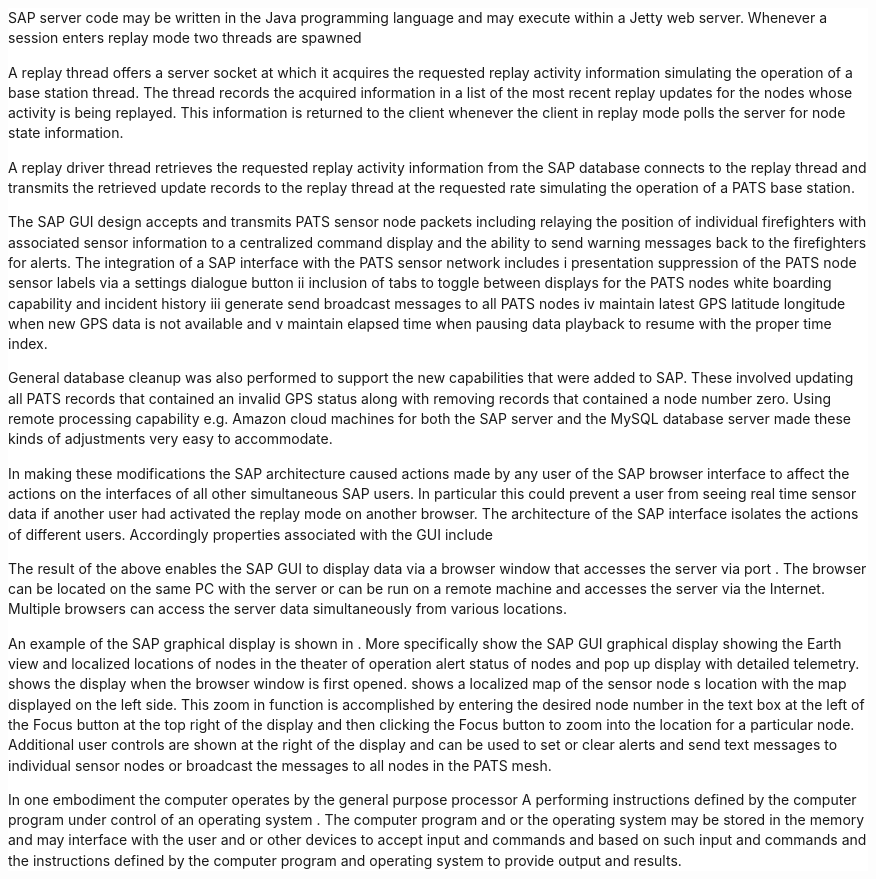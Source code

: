 SAP server code may be written in the Java programming language and may execute within a Jetty web server. Whenever a session enters replay mode two threads are spawned 

A replay thread offers a server socket at which it acquires the requested replay activity information simulating the operation of a base station thread. The thread records the acquired information in a list of the most recent replay updates for the nodes whose activity is being replayed. This information is returned to the client whenever the client in replay mode polls the server for node state information.

A replay driver thread retrieves the requested replay activity information from the SAP database connects to the replay thread and transmits the retrieved update records to the replay thread at the requested rate simulating the operation of a PATS base station.

The SAP GUI design accepts and transmits PATS sensor node packets including relaying the position of individual firefighters with associated sensor information to a centralized command display and the ability to send warning messages back to the firefighters for alerts. The integration of a SAP interface with the PATS sensor network includes i presentation suppression of the PATS node sensor labels via a settings dialogue button ii inclusion of tabs to toggle between displays for the PATS nodes white boarding capability and incident history iii generate send broadcast messages to all PATS nodes iv maintain latest GPS latitude longitude when new GPS data is not available and v maintain elapsed time when pausing data playback to resume with the proper time index.

General database cleanup was also performed to support the new capabilities that were added to SAP. These involved updating all PATS records that contained an invalid GPS status along with removing records that contained a node number zero. Using remote processing capability e.g. Amazon cloud machines for both the SAP server and the MySQL database server made these kinds of adjustments very easy to accommodate.

In making these modifications the SAP architecture caused actions made by any user of the SAP browser interface to affect the actions on the interfaces of all other simultaneous SAP users. In particular this could prevent a user from seeing real time sensor data if another user had activated the replay mode on another browser. The architecture of the SAP interface isolates the actions of different users. Accordingly properties associated with the GUI include 

The result of the above enables the SAP GUI to display data via a browser window that accesses the server via port . The browser can be located on the same PC with the server or can be run on a remote machine and accesses the server via the Internet. Multiple browsers can access the server data simultaneously from various locations.

An example of the SAP graphical display is shown in . More specifically show the SAP GUI graphical display showing the Earth view and localized locations of nodes in the theater of operation alert status of nodes and pop up display with detailed telemetry. shows the display when the browser window is first opened. shows a localized map of the sensor node s location with the map displayed on the left side. This zoom in function is accomplished by entering the desired node number in the text box at the left of the Focus button at the top right of the display and then clicking the Focus button to zoom into the location for a particular node. Additional user controls are shown at the right of the display and can be used to set or clear alerts and send text messages to individual sensor nodes or broadcast the messages to all nodes in the PATS mesh.

In one embodiment the computer operates by the general purpose processor A performing instructions defined by the computer program under control of an operating system . The computer program and or the operating system may be stored in the memory and may interface with the user and or other devices to accept input and commands and based on such input and commands and the instructions defined by the computer program and operating system to provide output and results.
